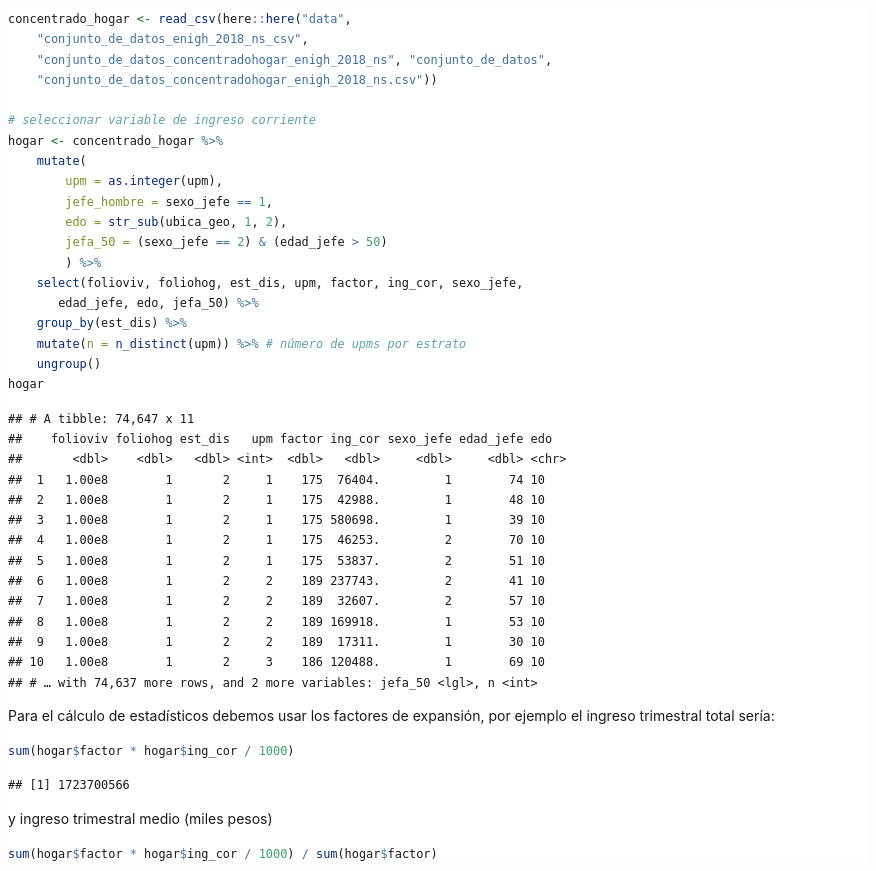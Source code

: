 

```r
concentrado_hogar <- read_csv(here::here("data", 
    "conjunto_de_datos_enigh_2018_ns_csv", 
    "conjunto_de_datos_concentradohogar_enigh_2018_ns", "conjunto_de_datos",
    "conjunto_de_datos_concentradohogar_enigh_2018_ns.csv"))

# seleccionar variable de ingreso corriente
hogar <- concentrado_hogar %>% 
    mutate(
        upm = as.integer(upm),
        jefe_hombre = sexo_jefe == 1, 
        edo = str_sub(ubica_geo, 1, 2), 
        jefa_50 = (sexo_jefe == 2) & (edad_jefe > 50)
        ) %>% 
    select(folioviv, foliohog, est_dis, upm, factor, ing_cor, sexo_jefe, 
       edad_jefe, edo, jefa_50) %>% 
    group_by(est_dis) %>% 
    mutate(n = n_distinct(upm)) %>% # número de upms por estrato
    ungroup()
hogar
```

```
## # A tibble: 74,647 x 11
##    folioviv foliohog est_dis   upm factor ing_cor sexo_jefe edad_jefe edo  
##       <dbl>    <dbl>   <dbl> <int>  <dbl>   <dbl>     <dbl>     <dbl> <chr>
##  1   1.00e8        1       2     1    175  76404.         1        74 10   
##  2   1.00e8        1       2     1    175  42988.         1        48 10   
##  3   1.00e8        1       2     1    175 580698.         1        39 10   
##  4   1.00e8        1       2     1    175  46253.         2        70 10   
##  5   1.00e8        1       2     1    175  53837.         2        51 10   
##  6   1.00e8        1       2     2    189 237743.         2        41 10   
##  7   1.00e8        1       2     2    189  32607.         2        57 10   
##  8   1.00e8        1       2     2    189 169918.         1        53 10   
##  9   1.00e8        1       2     2    189  17311.         1        30 10   
## 10   1.00e8        1       2     3    186 120488.         1        69 10   
## # … with 74,637 more rows, and 2 more variables: jefa_50 <lgl>, n <int>
```

Para el cálculo de estadísticos debemos usar los factores de expansión, por 
ejemplo el ingreso trimestral total sería:


```r
sum(hogar$factor * hogar$ing_cor / 1000)
```

```
## [1] 1723700566
```

y ingreso trimestral medio (miles pesos)


```r
sum(hogar$factor * hogar$ing_cor / 1000) / sum(hogar$factor)
```
